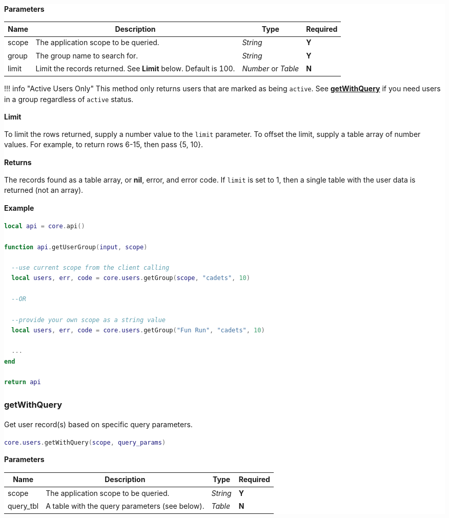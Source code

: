__Parameters__

|Name|Description|Type|Required|
|---|-----------|----|--------|
|scope|The application scope to be queried.|_String_|__Y__|
|group|The group name to search for.|_String_|__Y__|
|limit|Limit the records returned. See __Limit__ below. Default is 100.|_Number_ or _Table_|__N__|

!!! info "Active Users Only"
    This method only returns users that are marked as being `active`. See __[getWithQuery](#getwithquery)__ if you need users in a group regardless of `active` status.

__Limit__

To limit the rows returned, supply a number value to the `limit` parameter. To offset the limit, supply a table array of number values. For example, to return rows 6-15, then pass {5, 10}.

__Returns__

The records found as a table array, or __nil__, error, and error code. If `limit` is set to 1, then a single table with the user data is returned (not an array).

__Example__

```lua
local api = core.api()

function api.getUserGroup(input, scope)

  --use current scope from the client calling
  local users, err, code = core.users.getGroup(scope, "cadets", 10)

  --OR

  --provide your own scope as a string value
  local users, err, code = core.users.getGroup("Fun Run", "cadets", 10)

  ...
end

return api
```

### getWithQuery

Get user record(s) based on specific query parameters.

```lua
core.users.getWithQuery(scope, query_params)
```

__Parameters__

|Name|Description|Type|Required|
|---|-----------|----|--------|
|scope|The application scope to be queried.|_String_|__Y__|
|query_tbl|A table with the query parameters (see below).|_Table_|__N__|
